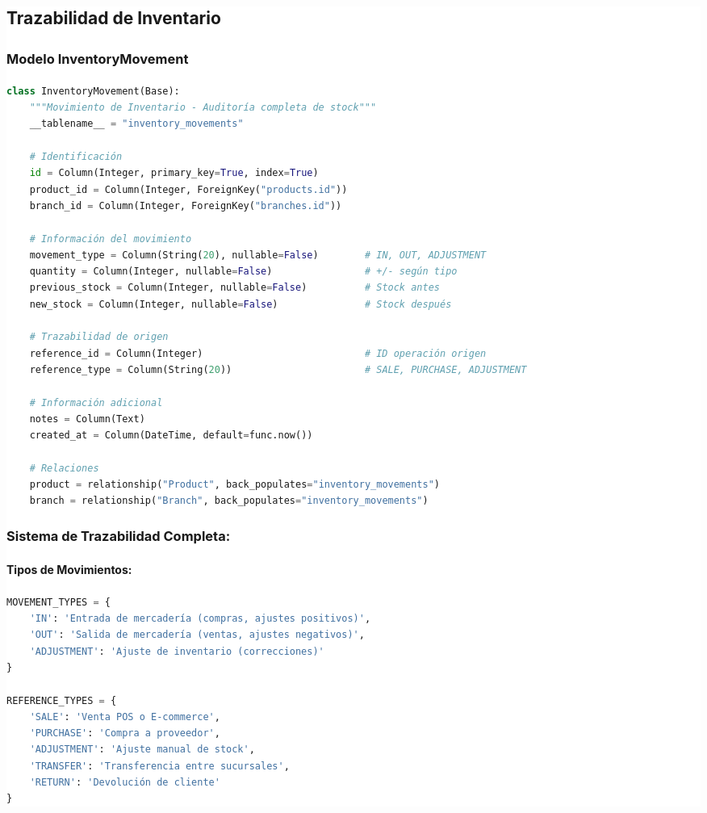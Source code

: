 ## Trazabilidad de Inventario

### Modelo InventoryMovement

```python
class InventoryMovement(Base):
    """Movimiento de Inventario - Auditoría completa de stock"""
    __tablename__ = "inventory_movements"
    
    # Identificación
    id = Column(Integer, primary_key=True, index=True)
    product_id = Column(Integer, ForeignKey("products.id"))
    branch_id = Column(Integer, ForeignKey("branches.id"))
    
    # Información del movimiento
    movement_type = Column(String(20), nullable=False)        # IN, OUT, ADJUSTMENT
    quantity = Column(Integer, nullable=False)                # +/- según tipo
    previous_stock = Column(Integer, nullable=False)          # Stock antes
    new_stock = Column(Integer, nullable=False)               # Stock después
    
    # Trazabilidad de origen
    reference_id = Column(Integer)                            # ID operación origen
    reference_type = Column(String(20))                       # SALE, PURCHASE, ADJUSTMENT
    
    # Información adicional
    notes = Column(Text)
    created_at = Column(DateTime, default=func.now())
    
    # Relaciones
    product = relationship("Product", back_populates="inventory_movements")
    branch = relationship("Branch", back_populates="inventory_movements")
```

### Sistema de Trazabilidad Completa:

#### **Tipos de Movimientos:**
```python
MOVEMENT_TYPES = {
    'IN': 'Entrada de mercadería (compras, ajustes positivos)',
    'OUT': 'Salida de mercadería (ventas, ajustes negativos)', 
    'ADJUSTMENT': 'Ajuste de inventario (correcciones)'
}

REFERENCE_TYPES = {
    'SALE': 'Venta POS o E-commerce',
    'PURCHASE': 'Compra a proveedor',
    'ADJUSTMENT': 'Ajuste manual de stock',
    'TRANSFER': 'Transferencia entre sucursales',
    'RETURN': 'Devolución de cliente'
}
```
